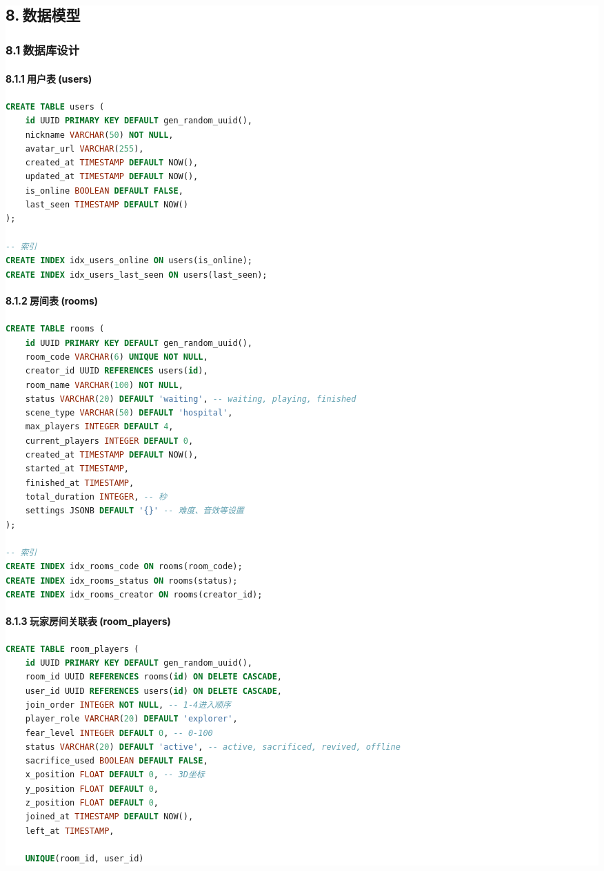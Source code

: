 
## 8. 数据模型

### 8.1 数据库设计

#### 8.1.1 用户表 (users)
```sql
CREATE TABLE users (
    id UUID PRIMARY KEY DEFAULT gen_random_uuid(),
    nickname VARCHAR(50) NOT NULL,
    avatar_url VARCHAR(255),
    created_at TIMESTAMP DEFAULT NOW(),
    updated_at TIMESTAMP DEFAULT NOW(),
    is_online BOOLEAN DEFAULT FALSE,
    last_seen TIMESTAMP DEFAULT NOW()
);

-- 索引
CREATE INDEX idx_users_online ON users(is_online);
CREATE INDEX idx_users_last_seen ON users(last_seen);
```

#### 8.1.2 房间表 (rooms)
```sql
CREATE TABLE rooms (
    id UUID PRIMARY KEY DEFAULT gen_random_uuid(),
    room_code VARCHAR(6) UNIQUE NOT NULL,
    creator_id UUID REFERENCES users(id),
    room_name VARCHAR(100) NOT NULL,
    status VARCHAR(20) DEFAULT 'waiting', -- waiting, playing, finished
    scene_type VARCHAR(50) DEFAULT 'hospital',
    max_players INTEGER DEFAULT 4,
    current_players INTEGER DEFAULT 0,
    created_at TIMESTAMP DEFAULT NOW(),
    started_at TIMESTAMP,
    finished_at TIMESTAMP,
    total_duration INTEGER, -- 秒
    settings JSONB DEFAULT '{}' -- 难度、音效等设置
);

-- 索引
CREATE INDEX idx_rooms_code ON rooms(room_code);
CREATE INDEX idx_rooms_status ON rooms(status);
CREATE INDEX idx_rooms_creator ON rooms(creator_id);
```

#### 8.1.3 玩家房间关联表 (room_players)
```sql
CREATE TABLE room_players (
    id UUID PRIMARY KEY DEFAULT gen_random_uuid(),
    room_id UUID REFERENCES rooms(id) ON DELETE CASCADE,
    user_id UUID REFERENCES users(id) ON DELETE CASCADE,
    join_order INTEGER NOT NULL, -- 1-4进入顺序
    player_role VARCHAR(20) DEFAULT 'explorer',
    fear_level INTEGER DEFAULT 0, -- 0-100
    status VARCHAR(20) DEFAULT 'active', -- active, sacrificed, revived, offline
    sacrifice_used BOOLEAN DEFAULT FALSE,
    x_position FLOAT DEFAULT 0, -- 3D坐标
    y_position FLOAT DEFAULT 0,
    z_position FLOAT DEFAULT 0,
    joined_at TIMESTAMP DEFAULT NOW(),
    left_at TIMESTAMP,

    UNIQUE(room_id, user_id)
```
